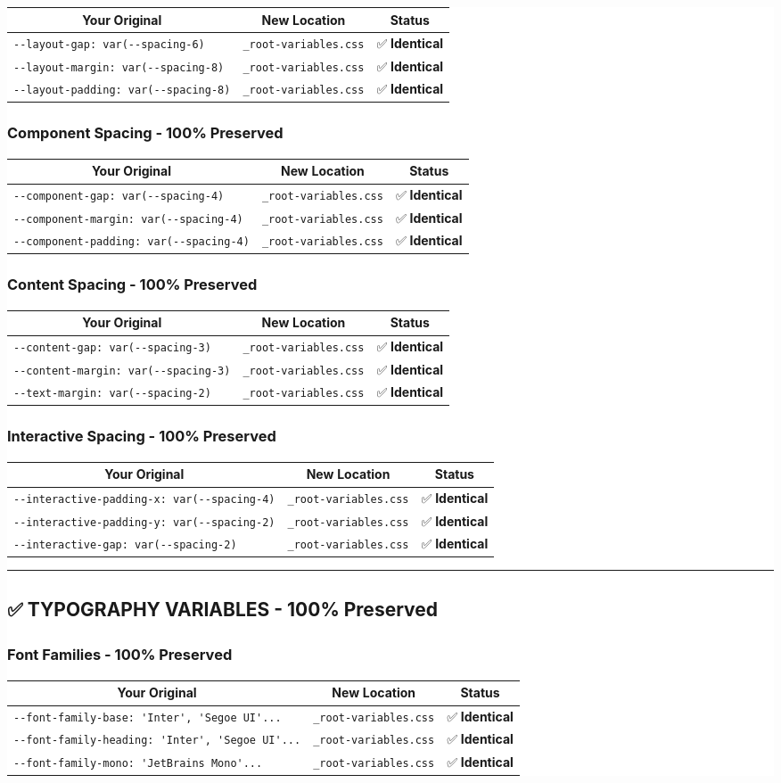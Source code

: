 | Your Original | New Location | Status |
|---------------|--------------|---------|
| `--layout-gap: var(--spacing-6)` | `_root-variables.css` | ✅ **Identical** |
| `--layout-margin: var(--spacing-8)` | `_root-variables.css` | ✅ **Identical** |
| `--layout-padding: var(--spacing-8)` | `_root-variables.css` | ✅ **Identical** |

### Component Spacing - 100% Preserved

| Your Original | New Location | Status |
|---------------|--------------|---------|
| `--component-gap: var(--spacing-4)` | `_root-variables.css` | ✅ **Identical** |
| `--component-margin: var(--spacing-4)` | `_root-variables.css` | ✅ **Identical** |
| `--component-padding: var(--spacing-4)` | `_root-variables.css` | ✅ **Identical** |

### Content Spacing - 100% Preserved

| Your Original | New Location | Status |
|---------------|--------------|---------|
| `--content-gap: var(--spacing-3)` | `_root-variables.css` | ✅ **Identical** |
| `--content-margin: var(--spacing-3)` | `_root-variables.css` | ✅ **Identical** |
| `--text-margin: var(--spacing-2)` | `_root-variables.css` | ✅ **Identical** |

### Interactive Spacing - 100% Preserved

| Your Original | New Location | Status |
|---------------|--------------|---------|
| `--interactive-padding-x: var(--spacing-4)` | `_root-variables.css` | ✅ **Identical** |
| `--interactive-padding-y: var(--spacing-2)` | `_root-variables.css` | ✅ **Identical** |
| `--interactive-gap: var(--spacing-2)` | `_root-variables.css` | ✅ **Identical** |

---

## ✅ **TYPOGRAPHY VARIABLES - 100% Preserved**

### Font Families - 100% Preserved

| Your Original | New Location | Status |
|---------------|--------------|---------|
| `--font-family-base: 'Inter', 'Segoe UI'...` | `_root-variables.css` | ✅ **Identical** |
| `--font-family-heading: 'Inter', 'Segoe UI'...` | `_root-variables.css` | ✅ **Identical** |
| `--font-family-mono: 'JetBrains Mono'...` | `_root-variables.css` | ✅ **Identical** |
